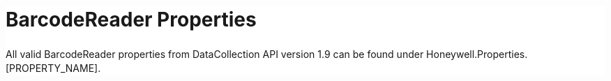 # <a name="properties"></a>BarcodeReader Properties

All valid BarcodeReader properties from DataCollection API version 1.9 can be found under Honeywell.Properties.[PROPERTY_NAME].
